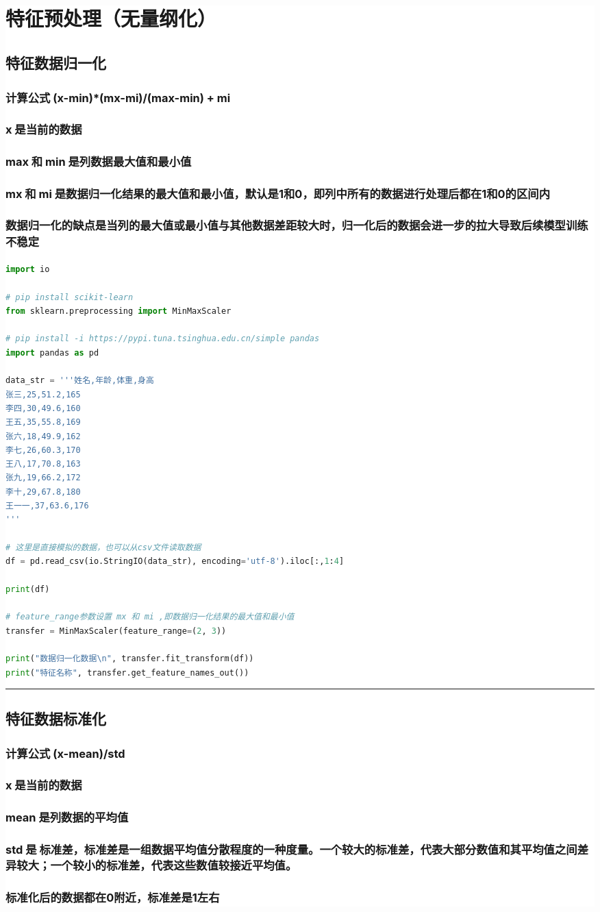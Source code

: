 # 特征预处理（无量纲化）

## 特征数据归一化
### 计算公式 (x-min)*(mx-mi)/(max-min) + mi
### x 是当前的数据
### max 和 min 是列数据最大值和最小值
### mx 和 mi 是数据归一化结果的最大值和最小值，默认是1和0，即列中所有的数据进行处理后都在1和0的区间内

### 数据归一化的缺点是当列的最大值或最小值与其他数据差距较大时，归一化后的数据会进一步的拉大导致后续模型训练不稳定
~~~python
import io

# pip install scikit-learn
from sklearn.preprocessing import MinMaxScaler

# pip install -i https://pypi.tuna.tsinghua.edu.cn/simple pandas
import pandas as pd

data_str = '''姓名,年龄,体重,身高
张三,25,51.2,165
李四,30,49.6,160
王五,35,55.8,169
张六,18,49.9,162
李七,26,60.3,170
王八,17,70.8,163
张九,19,66.2,172
李十,29,67.8,180
王一一,37,63.6,176
'''

# 这里是直接模拟的数据，也可以从csv文件读取数据
df = pd.read_csv(io.StringIO(data_str), encoding='utf-8').iloc[:,1:4]

print(df)

# feature_range参数设置 mx 和 mi ,即数据归一化结果的最大值和最小值
transfer = MinMaxScaler(feature_range=(2, 3))

print("数据归一化数据\n", transfer.fit_transform(df))
print("特征名称", transfer.get_feature_names_out())
~~~
---

## 特征数据标准化
### 计算公式 (x-mean)/std
### x 是当前的数据
### mean 是列数据的平均值
### std 是 标准差，标准差是一组数据平均值分散程度的一种度量。一个较大的标准差，代表大部分数值和其平均值之间差异较大；一个较小的标准差，代表这些数值较接近平均值。
### 标准化后的数据都在0附近，标准差是1左右
